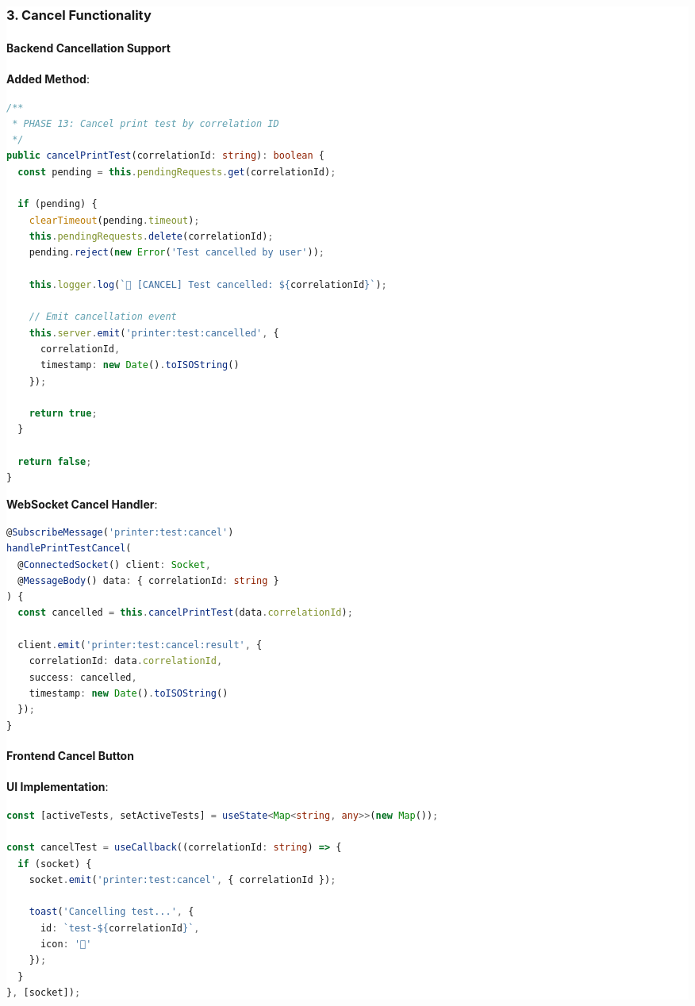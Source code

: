 ### 3. Cancel Functionality

#### Backend Cancellation Support

**Added Method**:
```typescript
/**
 * PHASE 13: Cancel print test by correlation ID
 */
public cancelPrintTest(correlationId: string): boolean {
  const pending = this.pendingRequests.get(correlationId);

  if (pending) {
    clearTimeout(pending.timeout);
    this.pendingRequests.delete(correlationId);
    pending.reject(new Error('Test cancelled by user'));

    this.logger.log(`🛑 [CANCEL] Test cancelled: ${correlationId}`);

    // Emit cancellation event
    this.server.emit('printer:test:cancelled', {
      correlationId,
      timestamp: new Date().toISOString()
    });

    return true;
  }

  return false;
}
```

**WebSocket Cancel Handler**:
```typescript
@SubscribeMessage('printer:test:cancel')
handlePrintTestCancel(
  @ConnectedSocket() client: Socket,
  @MessageBody() data: { correlationId: string }
) {
  const cancelled = this.cancelPrintTest(data.correlationId);

  client.emit('printer:test:cancel:result', {
    correlationId: data.correlationId,
    success: cancelled,
    timestamp: new Date().toISOString()
  });
}
```

#### Frontend Cancel Button

**UI Implementation**:
```typescript
const [activeTests, setActiveTests] = useState<Map<string, any>>(new Map());

const cancelTest = useCallback((correlationId: string) => {
  if (socket) {
    socket.emit('printer:test:cancel', { correlationId });

    toast('Cancelling test...', {
      id: `test-${correlationId}`,
      icon: '🛑'
    });
  }
}, [socket]);
```